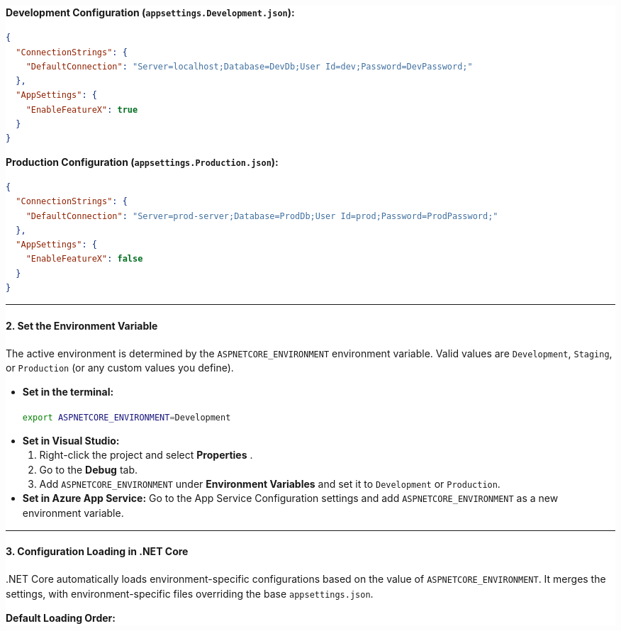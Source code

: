 **Development Configuration (`appsettings.Development.json`):**

```json
{
  "ConnectionStrings": {
    "DefaultConnection": "Server=localhost;Database=DevDb;User Id=dev;Password=DevPassword;"
  },
  "AppSettings": {
    "EnableFeatureX": true
  }
}
```

**Production Configuration (`appsettings.Production.json`):**

```json
{
  "ConnectionStrings": {
    "DefaultConnection": "Server=prod-server;Database=ProdDb;User Id=prod;Password=ProdPassword;"
  },
  "AppSettings": {
    "EnableFeatureX": false
  }
}
```

---

#### 2. **Set the Environment Variable**

The active environment is determined by the `ASPNETCORE_ENVIRONMENT` environment variable. Valid values are `Development`, `Staging`, or `Production` (or any custom values you define).

* **Set in the terminal:**
  ```bash
  export ASPNETCORE_ENVIRONMENT=Development
  ```
* **Set in Visual Studio:**
  1. Right-click the project and select  **Properties** .
  2. Go to the **Debug** tab.
  3. Add `ASPNETCORE_ENVIRONMENT` under **Environment Variables** and set it to `Development` or `Production`.
* **Set in Azure App Service:**
  Go to the App Service Configuration settings and add `ASPNETCORE_ENVIRONMENT` as a new environment variable.

---

#### 3. **Configuration Loading in .NET Core**

.NET Core automatically loads environment-specific configurations based on the value of `ASPNETCORE_ENVIRONMENT`. It merges the settings, with environment-specific files overriding the base `appsettings.json`.

**Default Loading Order:**

